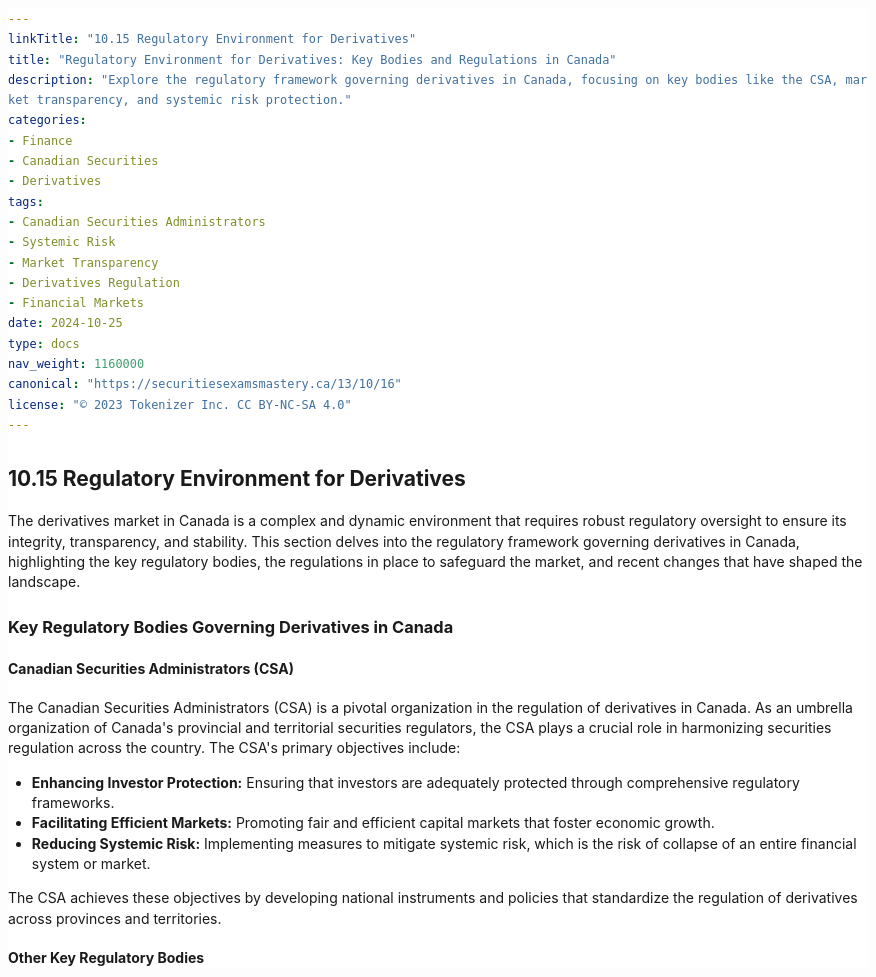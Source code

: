 ```yaml
---
linkTitle: "10.15 Regulatory Environment for Derivatives"
title: "Regulatory Environment for Derivatives: Key Bodies and Regulations in Canada"
description: "Explore the regulatory framework governing derivatives in Canada, focusing on key bodies like the CSA, market transparency, and systemic risk protection."
categories:
- Finance
- Canadian Securities
- Derivatives
tags:
- Canadian Securities Administrators
- Systemic Risk
- Market Transparency
- Derivatives Regulation
- Financial Markets
date: 2024-10-25
type: docs
nav_weight: 1160000
canonical: "https://securitiesexamsmastery.ca/13/10/16"
license: "© 2023 Tokenizer Inc. CC BY-NC-SA 4.0"
---
```


## 10.15 Regulatory Environment for Derivatives

The derivatives market in Canada is a complex and dynamic environment that requires robust regulatory oversight to ensure its integrity, transparency, and stability. This section delves into the regulatory framework governing derivatives in Canada, highlighting the key regulatory bodies, the regulations in place to safeguard the market, and recent changes that have shaped the landscape.

### Key Regulatory Bodies Governing Derivatives in Canada

#### Canadian Securities Administrators (CSA)

The Canadian Securities Administrators (CSA) is a pivotal organization in the regulation of derivatives in Canada. As an umbrella organization of Canada's provincial and territorial securities regulators, the CSA plays a crucial role in harmonizing securities regulation across the country. The CSA's primary objectives include:

- **Enhancing Investor Protection:** Ensuring that investors are adequately protected through comprehensive regulatory frameworks.
- **Facilitating Efficient Markets:** Promoting fair and efficient capital markets that foster economic growth.
- **Reducing Systemic Risk:** Implementing measures to mitigate systemic risk, which is the risk of collapse of an entire financial system or market.

The CSA achieves these objectives by developing national instruments and policies that standardize the regulation of derivatives across provinces and territories.

#### Other Key Regulatory Bodies
